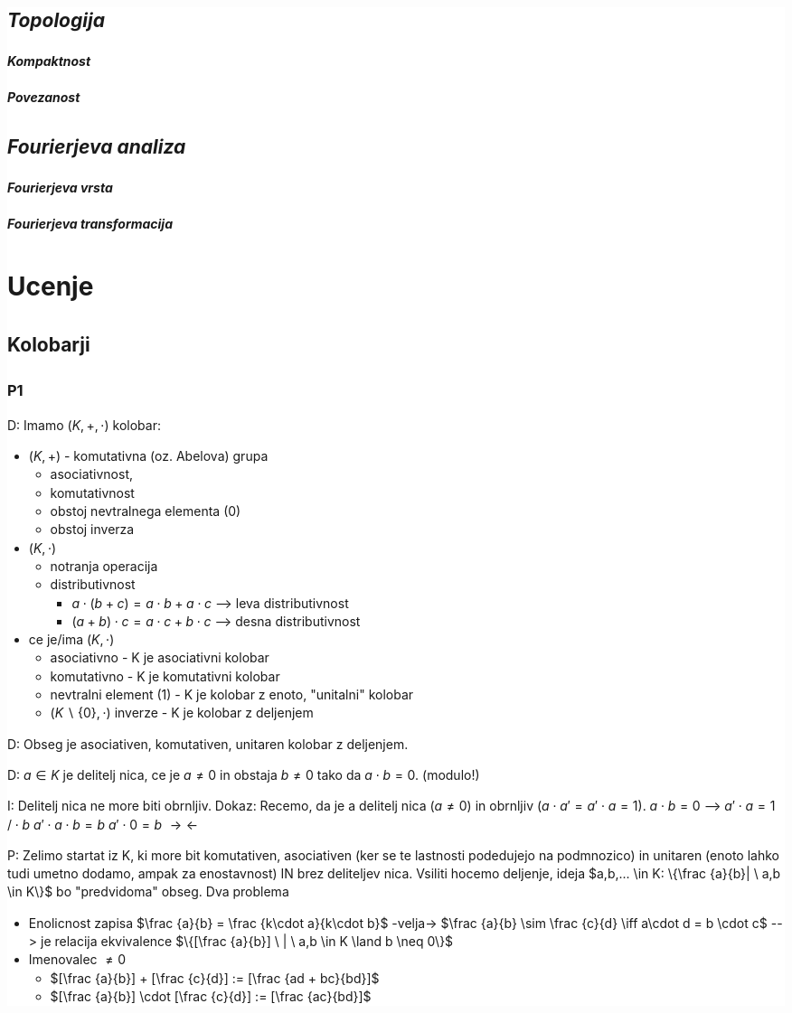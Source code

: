 
## *Topologija*
#### *Kompaktnost*
#### *Povezanost*
## *Fourierjeva analiza*
#### *Fourierjeva vrsta*
#### *Fourierjeva transformacija*


# Ucenje
## Kolobarji
### P1

D: Imamo $(K,+,\cdot)$ kolobar:
- $(K,+)$ - komutativna (oz. Abelova) grupa 
	- asociativnost,
	- komutativnost
	- obstoj nevtralnega elementa (0)
	- obstoj inverza
- $(K,\cdot)$
	- notranja operacija
	- distributivnost
		- $a\cdot (b+c) = a\cdot b + a\cdot c$ --> leva distributivnost
		- $(a + b) \cdot c  = a\cdot c + b\cdot c$  --> desna distributivnost
- ce je/ima $(K,\cdot)$ 
	- asociativno - K je asociativni kolobar
	- komutativno - K je komutativni kolobar
	- nevtralni element (1) - K je kolobar z enoto, "unitalni" kolobar
	- $(K\backslash\{0\}, \cdot)$ inverze - K je kolobar z deljenjem

D: Obseg je asociativen, komutativen, unitaren kolobar z deljenjem.

D: $a \in K$ je delitelj nica, ce je $a \neq 0$ in obstaja $b \neq 0$ tako da $a\cdot b = 0$. (modulo!)

I: Delitelj nica ne more biti obrnljiv.
Dokaz: Recemo, da je a delitelj nica ($a \neq 0$) in obrnljiv ($a\cdot a' = a'\cdot a = 1$).
$a\cdot b = 0$ --> $a' \cdot a = 1$ $/ \cdot b$ 
		   $a' \cdot a \cdot b = b$
		   $a' \cdot 0 = b$
$\rightarrow\leftarrow$ 

P: Zelimo startat iz K, ki more bit komutativen, asociativen (ker se te lastnosti podedujejo na podmnozico) in unitaren (enoto lahko tudi umetno dodamo, ampak za enostavnost) IN brez deliteljev nica.
Vsiliti hocemo deljenje, ideja $a,b,... \in K: \{\frac {a}{b}| \ a,b \in K\}$ bo "predvidoma" obseg.
Dva problema
- Enolicnost zapisa $\frac {a}{b} = \frac {k\cdot a}{k\cdot b}$ -velja-> $\frac {a}{b} \sim \frac {c}{d} \iff a\cdot d = b \cdot c$  --> je relacija ekvivalence $\{[\frac {a}{b}] \ | \ a,b \in K \land b \neq 0\}$ 
- Imenovalec $\neq 0$ 
	- $[\frac {a}{b}] + [\frac {c}{d}] := [\frac {ad + bc}{bd}]$
	- $[\frac {a}{b}] \cdot [\frac {c}{d}] := [\frac {ac}{bd}]$
